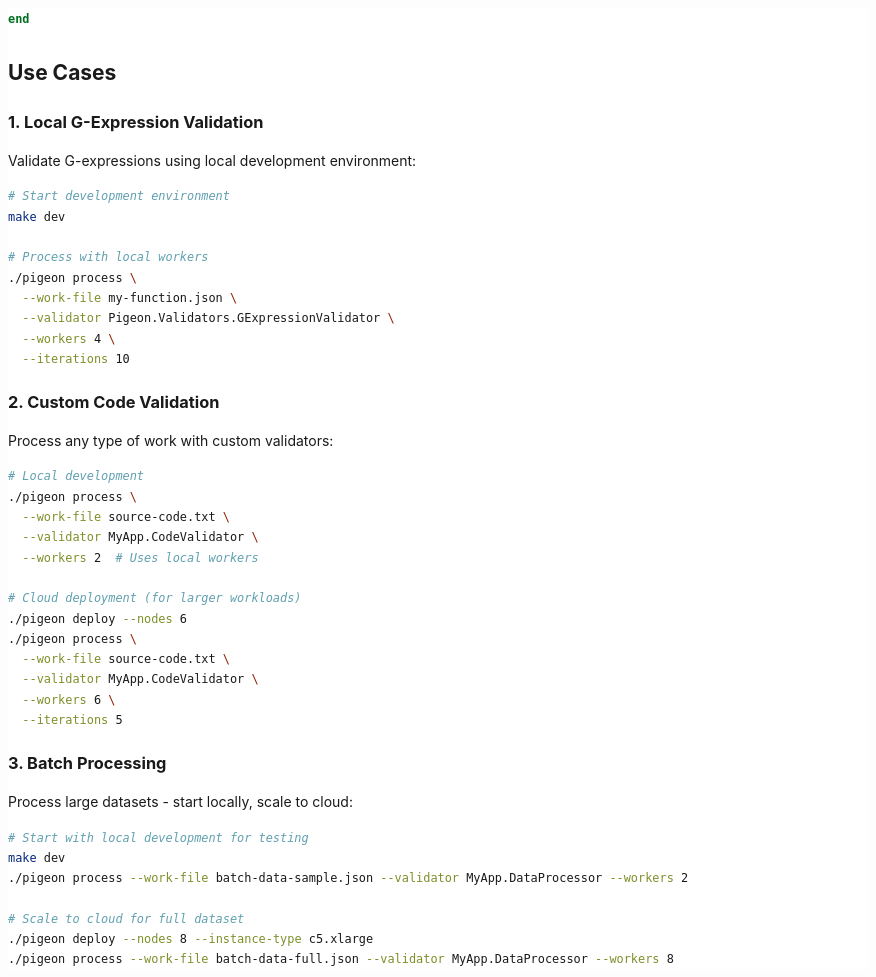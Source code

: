 ```elixir
end
```

## Use Cases

### 1. **Local G-Expression Validation**
Validate G-expressions using local development environment:

```bash
# Start development environment
make dev

# Process with local workers
./pigeon process \
  --work-file my-function.json \
  --validator Pigeon.Validators.GExpressionValidator \
  --workers 4 \
  --iterations 10
```

### 2. **Custom Code Validation**
Process any type of work with custom validators:

```bash
# Local development
./pigeon process \
  --work-file source-code.txt \
  --validator MyApp.CodeValidator \
  --workers 2  # Uses local workers

# Cloud deployment (for larger workloads)
./pigeon deploy --nodes 6
./pigeon process \
  --work-file source-code.txt \
  --validator MyApp.CodeValidator \
  --workers 6 \
  --iterations 5
```

### 3. **Batch Processing**
Process large datasets - start locally, scale to cloud:

```bash
# Start with local development for testing
make dev
./pigeon process --work-file batch-data-sample.json --validator MyApp.DataProcessor --workers 2

# Scale to cloud for full dataset
./pigeon deploy --nodes 8 --instance-type c5.xlarge
./pigeon process --work-file batch-data-full.json --validator MyApp.DataProcessor --workers 8
```
